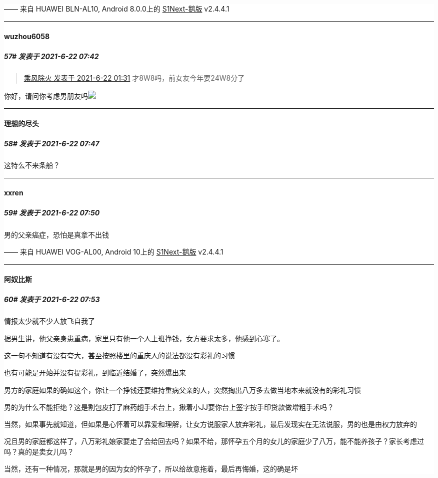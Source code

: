 —— 来自 HUAWEI BLN-AL10, Android 8.0.0上的 [S1Next-鹅版](https://github.com/ykrank/S1-Next/releases) v2.4.4.1


*****

####  wuzhou6058  
##### 57#       发表于 2021-6-22 07:42


<blockquote><a href="httphttps://bbs.saraba1st.com/2b/forum.php?mod=redirect&amp;goto=findpost&amp;pid=51692020&amp;ptid=2011235" target="_blank">乘风除火 发表于 2021-6-22 01:31</a>
才8W8吗，前女友今年要24W8分了</blockquote>
你好，请问你考虑男朋友吗<img src="https://static.saraba1st.com/image/smiley/face2017/025.png" referrerpolicy="no-referrer">


*****

####  理想的尽头  
##### 58#       发表于 2021-6-22 07:47


这特么不来条船？


*****

####  xxren  
##### 59#       发表于 2021-6-22 07:50


男的父亲癌症，恐怕是真拿不出钱

—— 来自 HUAWEI VOG-AL00, Android 10上的 [S1Next-鹅版](https://github.com/ykrank/S1-Next/releases) v2.4.4.1


*****

####  阿奴比斯  
##### 60#       发表于 2021-6-22 07:53


情报太少就不少人放飞自我了

据男生讲，他父亲身患重病，家里只有他一个人上班挣钱，女方要求太多，他感到心寒了。

这一句不知道有没有夸大，甚至按照楼里的重庆人的说法都没有彩礼的习惯

也有可能是开始并没有提彩礼，到临近结婚了，突然爆出来

男方的家庭如果的确如这个，你让一个挣钱还要维持重病父亲的人，突然掏出八万多去做当地本来就没有的彩礼习惯

男的为什么不能拒绝？这是割包皮打了麻药趟手术台上，揪着小JJ要你台上签字按手印贷款做增粗手术吗？

当然，如果事先就知道，但如果是心怀着可以靠爱和理解，让女方说服家人放弃彩礼，最后发现实在无法说服，男的也是由权力放弃的

况且男的家庭都这样了，八万彩礼娘家要走了会给回去吗？如果不给，那怀孕五个月的女儿的家庭少了八万，能不能养孩子？家长考虑过吗？真的是卖女儿吗？

当然，还有一种情况，那就是男的因为女的怀孕了，所以给故意拖着，最后再悔婚，这的确是坏

